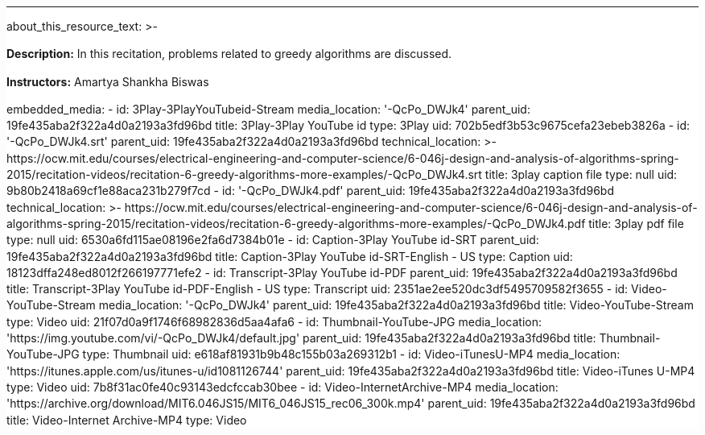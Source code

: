 ---
about_this_resource_text: >-
  <p><strong>Description:</strong> In this recitation, problems related to
  greedy algorithms are discussed.</p> <p><strong>Instructors:</strong> Amartya
  Shankha Biswas</p>
embedded_media:
  - id: 3Play-3PlayYouTubeid-Stream
    media_location: '-QcPo_DWJk4'
    parent_uid: 19fe435aba2f322a4d0a2193a3fd96bd
    title: 3Play-3Play YouTube id
    type: 3Play
    uid: 702b5edf3b53c9675cefa23ebeb3826a
  - id: '-QcPo_DWJk4.srt'
    parent_uid: 19fe435aba2f322a4d0a2193a3fd96bd
    technical_location: >-
      https://ocw.mit.edu/courses/electrical-engineering-and-computer-science/6-046j-design-and-analysis-of-algorithms-spring-2015/recitation-videos/recitation-6-greedy-algorithms-more-examples/-QcPo_DWJk4.srt
    title: 3play caption file
    type: null
    uid: 9b80b2418a69cf1e88aca231b279f7cd
  - id: '-QcPo_DWJk4.pdf'
    parent_uid: 19fe435aba2f322a4d0a2193a3fd96bd
    technical_location: >-
      https://ocw.mit.edu/courses/electrical-engineering-and-computer-science/6-046j-design-and-analysis-of-algorithms-spring-2015/recitation-videos/recitation-6-greedy-algorithms-more-examples/-QcPo_DWJk4.pdf
    title: 3play pdf file
    type: null
    uid: 6530a6fd115ae08196e2fa6d7384b01e
  - id: Caption-3Play YouTube id-SRT
    parent_uid: 19fe435aba2f322a4d0a2193a3fd96bd
    title: Caption-3Play YouTube id-SRT-English - US
    type: Caption
    uid: 18123dffa248ed8012f266197771efe2
  - id: Transcript-3Play YouTube id-PDF
    parent_uid: 19fe435aba2f322a4d0a2193a3fd96bd
    title: Transcript-3Play YouTube id-PDF-English - US
    type: Transcript
    uid: 2351ae2ee520dc3df5495709582f3655
  - id: Video-YouTube-Stream
    media_location: '-QcPo_DWJk4'
    parent_uid: 19fe435aba2f322a4d0a2193a3fd96bd
    title: Video-YouTube-Stream
    type: Video
    uid: 21f07d0a9f1746f68982836d5aa4afa6
  - id: Thumbnail-YouTube-JPG
    media_location: 'https://img.youtube.com/vi/-QcPo_DWJk4/default.jpg'
    parent_uid: 19fe435aba2f322a4d0a2193a3fd96bd
    title: Thumbnail-YouTube-JPG
    type: Thumbnail
    uid: e618af81931b9b48c155b03a269312b1
  - id: Video-iTunesU-MP4
    media_location: 'https://itunes.apple.com/us/itunes-u/id1081126744'
    parent_uid: 19fe435aba2f322a4d0a2193a3fd96bd
    title: Video-iTunes U-MP4
    type: Video
    uid: 7b8f31ac0fe40c93143edcfccab30bee
  - id: Video-InternetArchive-MP4
    media_location: 'https://archive.org/download/MIT6.046JS15/MIT6_046JS15_rec06_300k.mp4'
    parent_uid: 19fe435aba2f322a4d0a2193a3fd96bd
    title: Video-Internet Archive-MP4
    type: Video